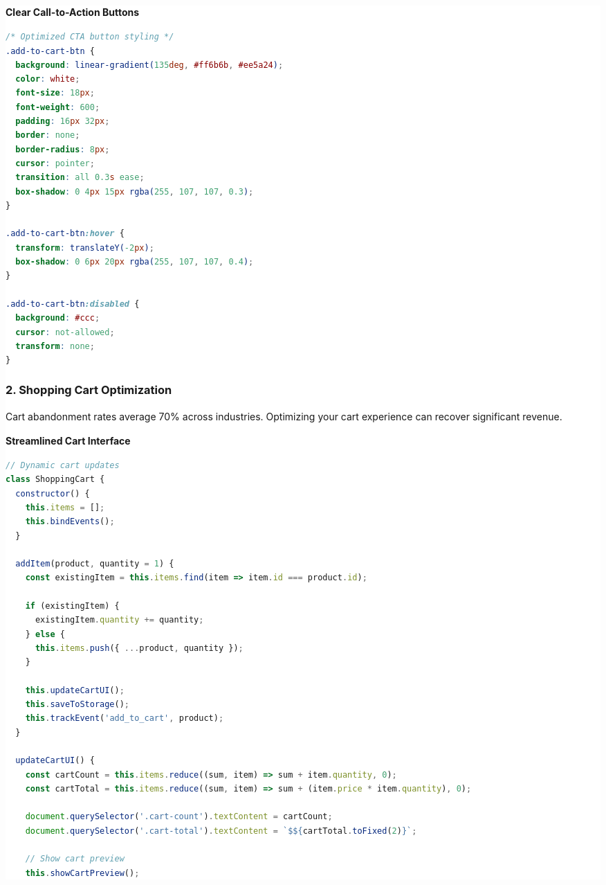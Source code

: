 **Clear Call-to-Action Buttons**
```css
/* Optimized CTA button styling */
.add-to-cart-btn {
  background: linear-gradient(135deg, #ff6b6b, #ee5a24);
  color: white;
  font-size: 18px;
  font-weight: 600;
  padding: 16px 32px;
  border: none;
  border-radius: 8px;
  cursor: pointer;
  transition: all 0.3s ease;
  box-shadow: 0 4px 15px rgba(255, 107, 107, 0.3);
}

.add-to-cart-btn:hover {
  transform: translateY(-2px);
  box-shadow: 0 6px 20px rgba(255, 107, 107, 0.4);
}

.add-to-cart-btn:disabled {
  background: #ccc;
  cursor: not-allowed;
  transform: none;
}
```

### 2. Shopping Cart Optimization

Cart abandonment rates average 70% across industries. Optimizing your cart experience can recover significant revenue.

**Streamlined Cart Interface**
```javascript
// Dynamic cart updates
class ShoppingCart {
  constructor() {
    this.items = [];
    this.bindEvents();
  }
  
  addItem(product, quantity = 1) {
    const existingItem = this.items.find(item => item.id === product.id);
    
    if (existingItem) {
      existingItem.quantity += quantity;
    } else {
      this.items.push({ ...product, quantity });
    }
    
    this.updateCartUI();
    this.saveToStorage();
    this.trackEvent('add_to_cart', product);
  }
  
  updateCartUI() {
    const cartCount = this.items.reduce((sum, item) => sum + item.quantity, 0);
    const cartTotal = this.items.reduce((sum, item) => sum + (item.price * item.quantity), 0);
    
    document.querySelector('.cart-count').textContent = cartCount;
    document.querySelector('.cart-total').textContent = `$${cartTotal.toFixed(2)}`;
    
    // Show cart preview
    this.showCartPreview();
```